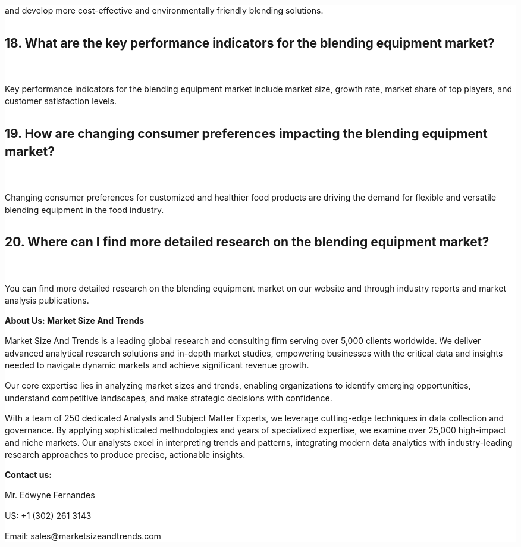 and develop more cost-effective and environmentally friendly blending solutions.</p><h2>18. What are the key performance indicators for the blending equipment market?</h2><p>&nbsp;</p><p>Key performance indicators for the blending equipment market include market size, growth rate, market share of top players, and customer satisfaction levels.</p><h2>19. How are changing consumer preferences impacting the blending equipment market?</h2><p>&nbsp;</p><p>Changing consumer preferences for customized and healthier food products are driving the demand for flexible and versatile blending equipment in the food industry.</p><h2>20. Where can I find more detailed research on the blending equipment market?</h2><p>&nbsp;</p><p>You can find more detailed research on the blending equipment market on our website and through industry reports and market analysis publications.</p></body></html></p><p><strong>About Us:&nbsp;Market Size And Trends</strong></p><p>Market Size And Trends&nbsp;is a leading global research and consulting firm serving over 5,000 clients worldwide. We deliver advanced analytical research solutions and in-depth market studies, empowering businesses with the critical data and insights needed to navigate dynamic markets and achieve significant revenue growth.</p><p>Our core expertise lies in analyzing market sizes and trends, enabling organizations to identify emerging opportunities, understand competitive landscapes, and make strategic decisions with confidence.</p><p>With a team of 250 dedicated Analysts and Subject Matter Experts, we leverage cutting-edge techniques in data collection and governance. By applying sophisticated methodologies and years of specialized expertise, we examine over 25,000 high-impact and niche markets. Our analysts excel in interpreting trends and patterns, integrating modern data analytics with industry-leading research approaches to produce precise, actionable insights.</p><p><strong>Contact us:</strong></p><p>Mr. Edwyne Fernandes</p><p>US: +1 (302) 261 3143</p><p>Email: <a href="mailto:sales@marketsizeandtrends.com">sales@marketsizeandtrends.com</a>&nbsp;</p>
